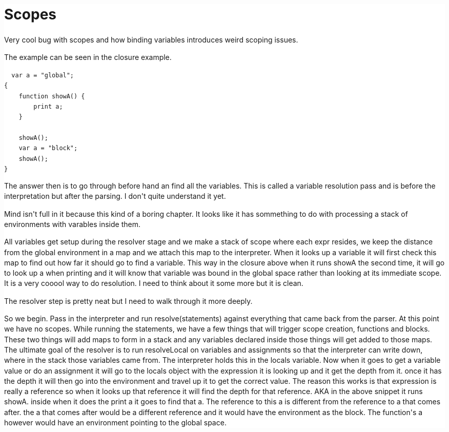 # Scopes

Very cool bug with scopes and how binding variables introduces weird scoping
issues.
 
The example can be seen in the closure example.
```
  var a = "global";
{
    function showA() {
        print a;
    }

    showA();
    var a = "block";
    showA();
}
```
The answer then is to go through before hand an find all the variables. This is
called a variable resolution pass and is before the interpretation but after the
parsing. I don't quite understand it yet.

Mind isn't full in it because this kind of a boring chapter. It looks like it
has sommething to do with processing a stack of environments with varables
inside them.

All variables get setup during the resolver stage and we make a stack of scope
where each expr resides, we keep the distance from the global environment in a
map and we attach this map to the interpreter. When it looks up a variable it
will first check this map to find out how far it should go to find a variable.
This way in the closure above when it runs showA the second time, it will go to
look up a when printing and it will know that variable was bound in the global
space rather than looking at its immediate scope. It is a very cooool way to do
resolution. I need to think about it some more but it is clean. 

The resolver step is pretty neat but I need to walk through it more deeply. 

So we begin. Pass in the interpreter and run resolve(statements) against
everything that came back from the parser. At this point we have no scopes.
While running the statements, we have a few things that will trigger scope
creation, functions and blocks. These two things will add maps to form in a
stack and any variables declared inside those things will get added to those
maps. The ultimate goal of the resolver is to run resolveLocal on variables and
assignments so that the interpreter can write down, where in the stack those
variables came from. The interpreter holds this in the locals variable. Now when
it goes to get a variable value or do an assignment it will go to the locals
object with the expression it is looking up and it get the depth from it. once
it has the depth it will then go into the environment and travel up it to get
the correct value. The reason this works is that expression is really a
reference so when it looks up that reference it will find the depth for that
reference. AKA in the above snippet it runs showA. inside when it does the print
a it goes to find that a. The reference to this a is different from the
reference to a that comes after. the a that comes after would be a different
reference and it would have the environment as the block. The function's a
however would have an environment pointing to the global space.
